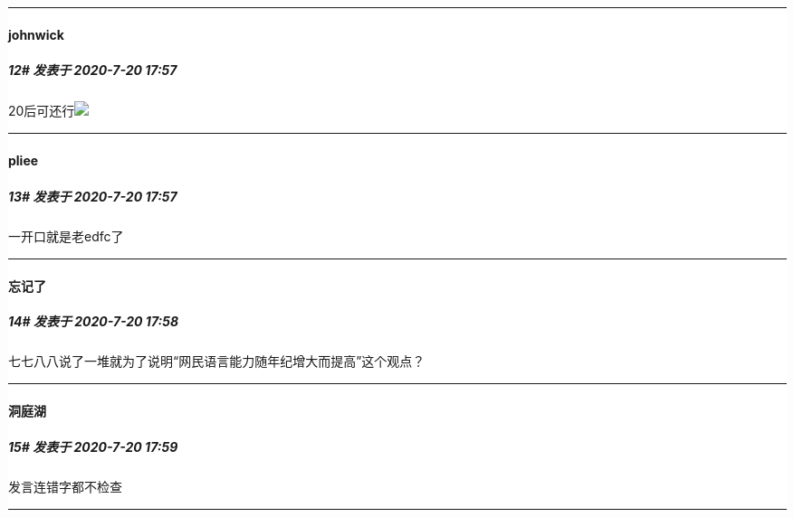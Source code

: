 





*****

####  johnwick  
##### 12#       发表于 2020-7-20 17:57




20后可还行<img src="https://static.saraba1st.com/image/smiley/face2017/067.png" referrerpolicy="no-referrer">







*****

####  pliee  
##### 13#       发表于 2020-7-20 17:57




一开口就是老edfc了







*****

####  忘记了  
##### 14#       发表于 2020-7-20 17:58




七七八八说了一堆就为了说明“网民语言能力随年纪增大而提高”这个观点？







*****

####  洞庭湖  
##### 15#       发表于 2020-7-20 17:59




发言连错字都不检查







*****
